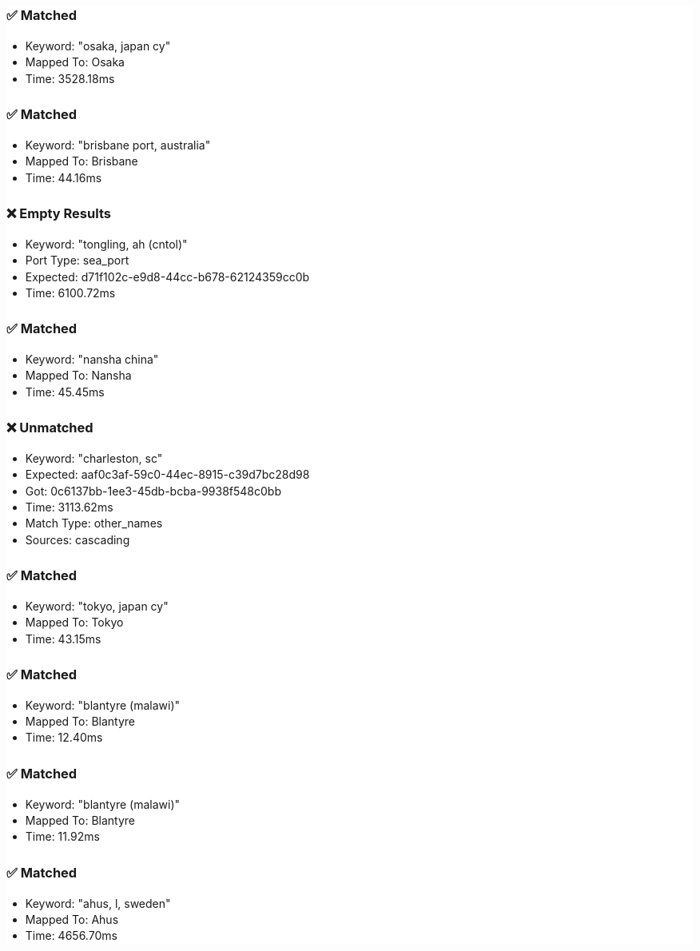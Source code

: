### ✅ Matched
- Keyword: "osaka, japan cy"
- Mapped To: Osaka
- Time: 3528.18ms

### ✅ Matched
- Keyword: "brisbane port, australia"
- Mapped To: Brisbane
- Time: 44.16ms

### ❌ Empty Results
- Keyword: "tongling, ah (cntol)"
- Port Type: sea_port
- Expected: d71f102c-e9d8-44cc-b678-62124359cc0b
- Time: 6100.72ms

### ✅ Matched
- Keyword: "nansha china"
- Mapped To: Nansha
- Time: 45.45ms

### ❌ Unmatched
- Keyword: "charleston, sc"
- Expected: aaf0c3af-59c0-44ec-8915-c39d7bc28d98
- Got: 0c6137bb-1ee3-45db-bcba-9938f548c0bb
- Time: 3113.62ms
- Match Type: other_names
- Sources: cascading

### ✅ Matched
- Keyword: "tokyo, japan cy"
- Mapped To: Tokyo
- Time: 43.15ms

### ✅ Matched
- Keyword: "blantyre (malawi)"
- Mapped To: Blantyre
- Time: 12.40ms

### ✅ Matched
- Keyword: "blantyre (malawi)"
- Mapped To: Blantyre
- Time: 11.92ms

### ✅ Matched
- Keyword: "ahus, l, sweden"
- Mapped To: Ahus
- Time: 4656.70ms
